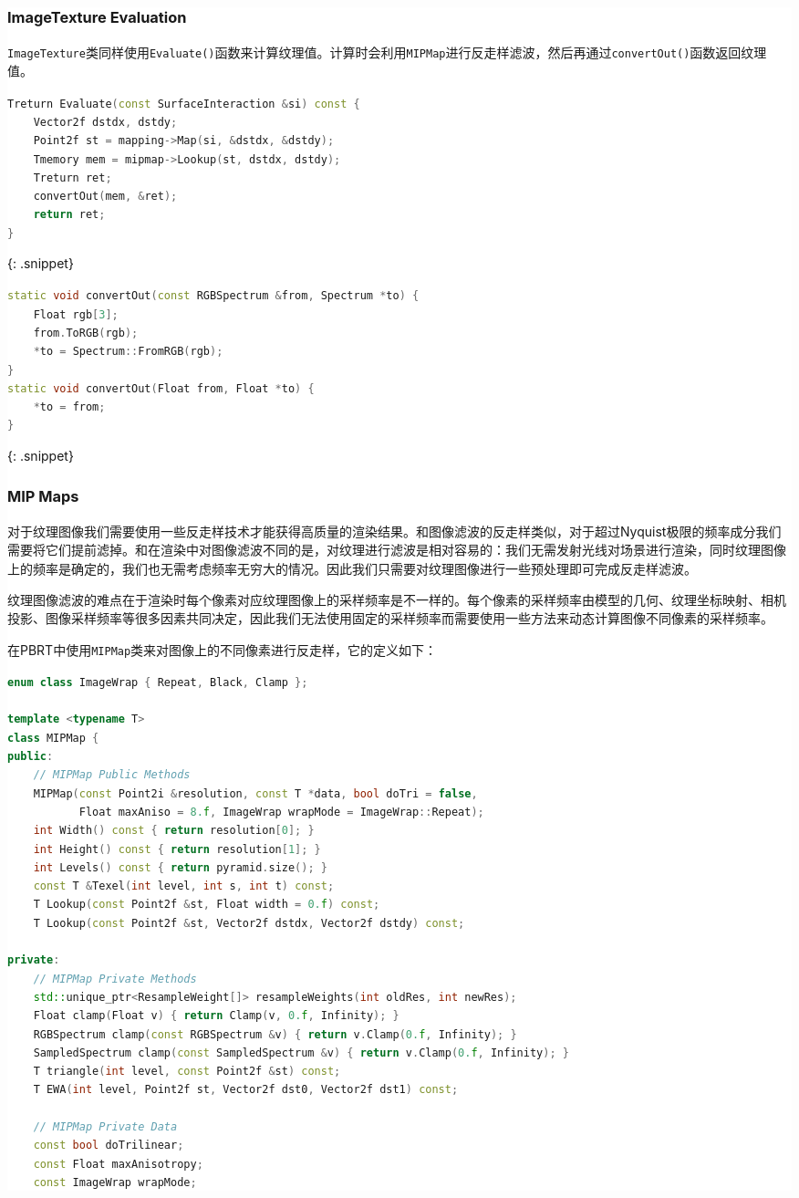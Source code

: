 ### ImageTexture Evaluation

`ImageTexture`类同样使用`Evaluate()`函数来计算纹理值。计算时会利用`MIPMap`进行反走样滤波，然后再通过`convertOut()`函数返回纹理值。

```cpp
Treturn Evaluate(const SurfaceInteraction &si) const { 
    Vector2f dstdx, dstdy;
    Point2f st = mapping->Map(si, &dstdx, &dstdy);
    Tmemory mem = mipmap->Lookup(st, dstdx, dstdy);
    Treturn ret;
    convertOut(mem, &ret);
    return ret;
}
```
{: .snippet}

```cpp
static void convertOut(const RGBSpectrum &from, Spectrum *to) { 
    Float rgb[3];
    from.ToRGB(rgb);
    *to = Spectrum::FromRGB(rgb);
}
static void convertOut(Float from, Float *to) { 
    *to = from;
}
```
{: .snippet}

### MIP Maps

对于纹理图像我们需要使用一些反走样技术才能获得高质量的渲染结果。和图像滤波的反走样类似，对于超过Nyquist极限的频率成分我们需要将它们提前滤掉。和在渲染中对图像滤波不同的是，对纹理进行滤波是相对容易的：我们无需发射光线对场景进行渲染，同时纹理图像上的频率是确定的，我们也无需考虑频率无穷大的情况。因此我们只需要对纹理图像进行一些预处理即可完成反走样滤波。

纹理图像滤波的难点在于渲染时每个像素对应纹理图像上的采样频率是不一样的。每个像素的采样频率由模型的几何、纹理坐标映射、相机投影、图像采样频率等很多因素共同决定，因此我们无法使用固定的采样频率而需要使用一些方法来动态计算图像不同像素的采样频率。

在PBRT中使用`MIPMap`类来对图像上的不同像素进行反走样，它的定义如下：

```cpp
enum class ImageWrap { Repeat, Black, Clamp };

template <typename T>
class MIPMap {
public:
    // MIPMap Public Methods
    MIPMap(const Point2i &resolution, const T *data, bool doTri = false,
           Float maxAniso = 8.f, ImageWrap wrapMode = ImageWrap::Repeat);
    int Width() const { return resolution[0]; }
    int Height() const { return resolution[1]; }
    int Levels() const { return pyramid.size(); }
    const T &Texel(int level, int s, int t) const;
    T Lookup(const Point2f &st, Float width = 0.f) const;
    T Lookup(const Point2f &st, Vector2f dstdx, Vector2f dstdy) const;

private:
    // MIPMap Private Methods
    std::unique_ptr<ResampleWeight[]> resampleWeights(int oldRes, int newRes);
    Float clamp(Float v) { return Clamp(v, 0.f, Infinity); }
    RGBSpectrum clamp(const RGBSpectrum &v) { return v.Clamp(0.f, Infinity); }
    SampledSpectrum clamp(const SampledSpectrum &v) { return v.Clamp(0.f, Infinity); }
    T triangle(int level, const Point2f &st) const;
    T EWA(int level, Point2f st, Vector2f dst0, Vector2f dst1) const;

    // MIPMap Private Data
    const bool doTrilinear;
    const Float maxAnisotropy;
    const ImageWrap wrapMode;
```